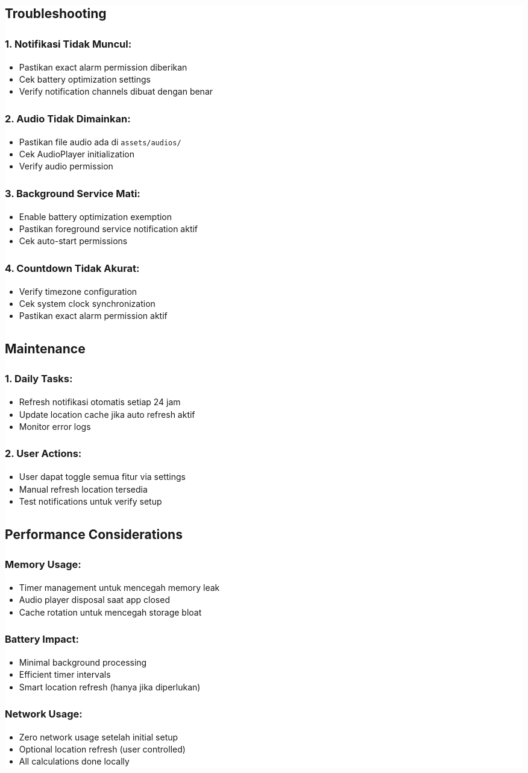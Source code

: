 ## Troubleshooting

### 1. Notifikasi Tidak Muncul:
- Pastikan exact alarm permission diberikan
- Cek battery optimization settings
- Verify notification channels dibuat dengan benar

### 2. Audio Tidak Dimainkan:
- Pastikan file audio ada di `assets/audios/`
- Cek AudioPlayer initialization
- Verify audio permission

### 3. Background Service Mati:
- Enable battery optimization exemption
- Pastikan foreground service notification aktif
- Cek auto-start permissions

### 4. Countdown Tidak Akurat:
- Verify timezone configuration
- Cek system clock synchronization
- Pastikan exact alarm permission aktif

## Maintenance

### 1. Daily Tasks:
- Refresh notifikasi otomatis setiap 24 jam
- Update location cache jika auto refresh aktif
- Monitor error logs

### 2. User Actions:
- User dapat toggle semua fitur via settings
- Manual refresh location tersedia
- Test notifications untuk verify setup

## Performance Considerations

### Memory Usage:
- Timer management untuk mencegah memory leak
- Audio player disposal saat app closed
- Cache rotation untuk mencegah storage bloat

### Battery Impact:
- Minimal background processing
- Efficient timer intervals
- Smart location refresh (hanya jika diperlukan)

### Network Usage:
- Zero network usage setelah initial setup
- Optional location refresh (user controlled)
- All calculations done locally
